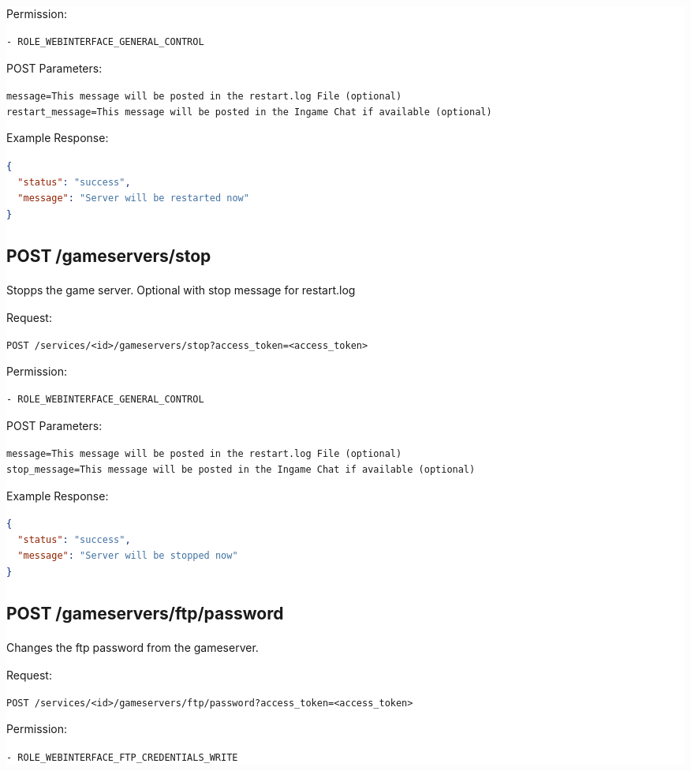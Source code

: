 Permission:
```
- ROLE_WEBINTERFACE_GENERAL_CONTROL
```

POST Parameters:
```
message=This message will be posted in the restart.log File (optional)
restart_message=This message will be posted in the Ingame Chat if available (optional)
```

Example Response:
```json
{
  "status": "success",
  "message": "Server will be restarted now"
}
```

## POST /gameservers/stop

Stopps the game server. Optional with stop message for restart.log

Request:
```
POST /services/<id>/gameservers/stop?access_token=<access_token>
```

Permission:
```
- ROLE_WEBINTERFACE_GENERAL_CONTROL
```

POST Parameters:
```
message=This message will be posted in the restart.log File (optional)
stop_message=This message will be posted in the Ingame Chat if available (optional)
```

Example Response:
```json
{
  "status": "success",
  "message": "Server will be stopped now"
}
```


## POST /gameservers/ftp/password

Changes the ftp password from the gameserver.

Request:
```
POST /services/<id>/gameservers/ftp/password?access_token=<access_token>
```

Permission:
```
- ROLE_WEBINTERFACE_FTP_CREDENTIALS_WRITE
```
